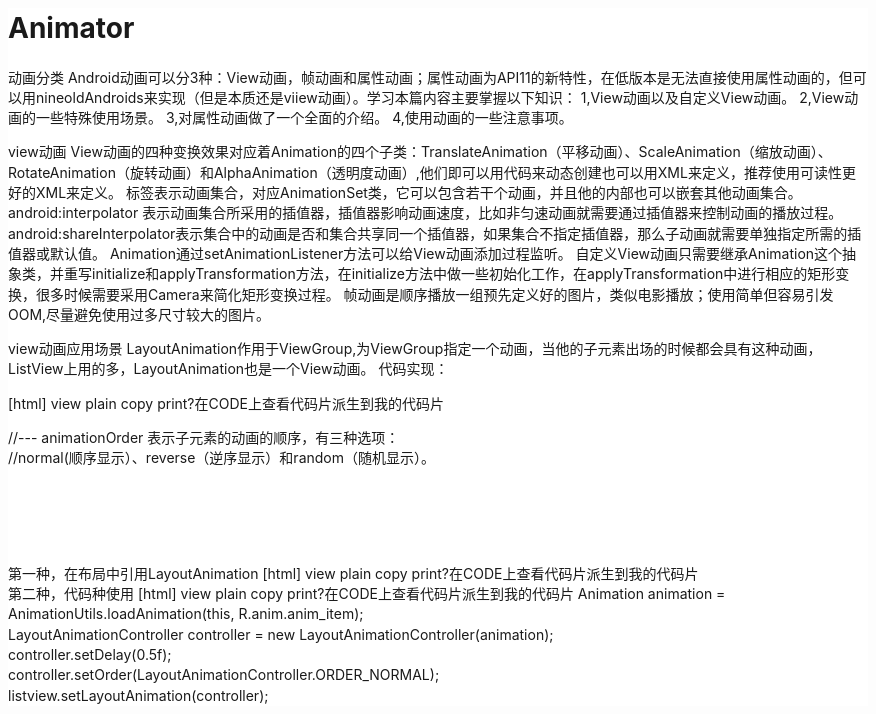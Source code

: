 # Animator
动画分类
Android动画可以分3种：View动画，帧动画和属性动画；属性动画为API11的新特性，在低版本是无法直接使用属性动画的，但可以用nineoldAndroids来实现（但是本质还是viiew动画）。学习本篇内容主要掌握以下知识：
1,View动画以及自定义View动画。
2,View动画的一些特殊使用场景。
3,对属性动画做了一个全面的介绍。
4,使用动画的一些注意事项。

view动画
View动画的四种变换效果对应着Animation的四个子类：TranslateAnimation（平移动画）、ScaleAnimation（缩放动画）、RotateAnimation（旋转动画）和AlphaAnimation（透明度动画）,他们即可以用代码来动态创建也可以用XML来定义，推荐使用可读性更好的XML来定义。
<set>标签表示动画集合，对应AnimationSet类，它可以包含若干个动画，并且他的内部也可以嵌套其他动画集合。android:interpolator 表示动画集合所采用的插值器，插值器影响动画速度，比如非匀速动画就需要通过插值器来控制动画的播放过程。
android:shareInterpolator表示集合中的动画是否和集合共享同一个插值器，如果集合不指定插值器，那么子动画就需要单独指定所需的插值器或默认值。
Animation通过setAnimationListener方法可以给View动画添加过程监听。
自定义View动画只需要继承Animation这个抽象类，并重写initialize和applyTransformation方法，在initialize方法中做一些初始化工作，在applyTransformation中进行相应的矩形变换，很多时候需要采用Camera来简化矩形变换过程。
帧动画是顺序播放一组预先定义好的图片，类似电影播放；使用简单但容易引发OOM,尽量避免使用过多尺寸较大的图片。

view动画应用场景
LayoutAnimation作用于ViewGroup,为ViewGroup指定一个动画，当他的子元素出场的时候都会具有这种动画，ListView上用的多，LayoutAnimation也是一个View动画。
代码实现：

[html] view plain copy print?在CODE上查看代码片派生到我的代码片
<?xml version="1.0" encoding="utf-8"?>  
<layoutAnimation xmlns:android="http://schemas.android.com/apk/res/android"  
 android:animationOrder="normal"  
 android:delay="0.3" android:animation="@anim/anim_item"/>  
  
//--- animationOrder 表示子元素的动画的顺序，有三种选项：  
//normal(顺序显示）、reverse（逆序显示）和random（随机显示）。  
  
<?xml version="1.0" encoding="utf-8"?>  
<set xmlns:android="http://schemas.android.com/apk/res/android"  
 android:duration="300"  
 android:shareInterpolator="true">  
 <alpha  
     android:fromAlpha="0.0"  
     android:toAlpha="1.0" />  
 <translate  
     android:fromXDelta="300"  
     android:toXDelta="0" />  
</set>  
第一种，在布局中引用LayoutAnimation
[html] view plain copy print?在CODE上查看代码片派生到我的代码片
<ListView  
     android:id="@+id/lv"  
     android:layout_width="match_parent"  
     android:layout_height="0dp"  
     android:layout_weight="1"  
     android:layoutAnimation="@anim/anim_layout"/>  
第二种，代码种使用
[html] view plain copy print?在CODE上查看代码片派生到我的代码片
Animation animation = AnimationUtils.loadAnimation(this, R.anim.anim_item);  
LayoutAnimationController controller = new LayoutAnimationController(animation);  
controller.setDelay(0.5f);  
controller.setOrder(LayoutAnimationController.ORDER_NORMAL);  
listview.setLayoutAnimation(controller);  

